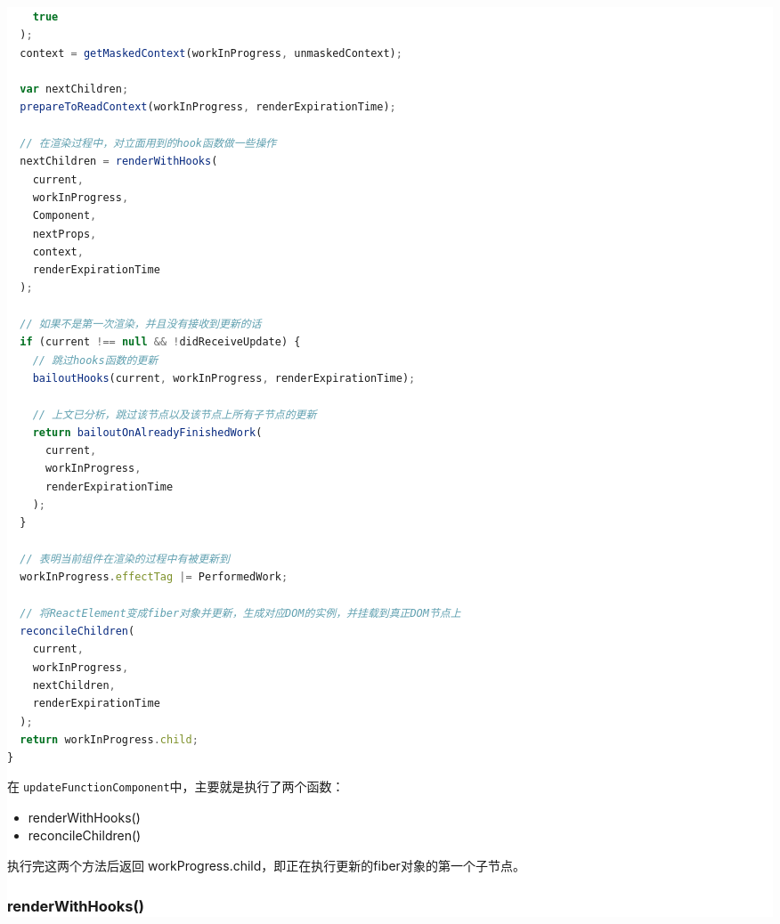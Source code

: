 ```javascript
    true
  );
  context = getMaskedContext(workInProgress, unmaskedContext);

  var nextChildren;
  prepareToReadContext(workInProgress, renderExpirationTime);
  
  // 在渲染过程中，对立面用到的hook函数做一些操作
  nextChildren = renderWithHooks(
    current,
    workInProgress,
    Component,
    nextProps,
    context,
    renderExpirationTime
  );

  // 如果不是第一次渲染，并且没有接收到更新的话
  if (current !== null && !didReceiveUpdate) {
    // 跳过hooks函数的更新
    bailoutHooks(current, workInProgress, renderExpirationTime);

    // 上文已分析，跳过该节点以及该节点上所有子节点的更新
    return bailoutOnAlreadyFinishedWork(
      current,
      workInProgress,
      renderExpirationTime
    );
  }

  // 表明当前组件在渲染的过程中有被更新到
  workInProgress.effectTag |= PerformedWork;
  
  // 将ReactElement变成fiber对象并更新，生成对应DOM的实例，并挂载到真正DOM节点上
  reconcileChildren(
    current,
    workInProgress,
    nextChildren,
    renderExpirationTime
  );
  return workInProgress.child;
}
```

在 `updateFunctionComponent`中，主要就是执行了两个函数：

+ renderWithHooks()
+ reconcileChildren()

执行完这两个方法后返回 workProgress.child，即正在执行更新的fiber对象的第一个子节点。

### renderWithHooks()
